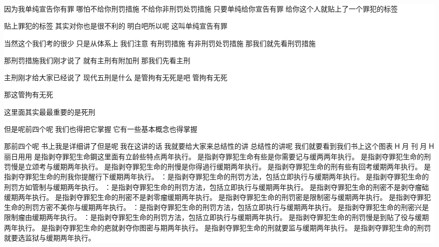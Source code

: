 因为我单纯宣告你有罪
哪怕不给你刑罚措施
不给你非刑罚处罚措施
只要单纯给你宣告有罪
给你这个人就贴上了一个罪犯的标签

贴上罪犯的标签
其实对你也是很不利的
明白吧所以呢
这叫单纯宣告有罪

当然这个我们考的很少
只是从体系上
我们注意
有刑罚措施
有非刑罚处罚措施
那我们就先看刑罚措施

那刑罚措施我们刚才说了
就有主刑有附加刑
那我们先看主刑

主刑刚才给大家已经说了
现代五刑是什么
是管拘有无死是吧
管拘有无死

那这管拘有无死

这里面其实最最重要的是死刑

但是呢前四个呢
我们也得把它掌握
它有一些基本概念也得掌握

那前四个呢
书上我是详细讲了但是呢
我在这讲的话
我就要给大家来总结性的讲
总结性的讲呢
我们就要看到我们书上这个图表
H
月
刊
月
H
丽日用用
是指剥夺罪犯生命鋼这里面有立龄些特点两年执行。
是指剥夺罪犯生命有些是你需要记与缓两两年执行。
是指剥夺罪犯生命的刑罚慢是立颂考与缓期两年执行。
是指剥夺罪犯生命的刑慢是你得過行缓期两年执行。
是指剥夺罪犯生命的刑有些有回考缓期两年执行。
是指剥夺罪犯生命的刑我你提醒行下缓期两年执行。
：是指剥夺罪犯生命的刑罚方法，包括立即执行与缓期两年执行。
是指剥夺罪犯生命的刑罚方如管制与缓期两年执行。
：是指剥夺罪犯生命的刑罚方法，包括立即执行与缓期两年执行。
是指剥夺罪犯生命的刑密不是剥夺瘤础缓期两年执行。
是指剥夺罪犯生命的刑密不是剥零瘤缓期两年执行。
是指剥夺罪犯生命的刑罚密是限制密与缓期两年执行。
是指剥夺罪犯生命的刑罚方密不美你与缓期两年执行。
：是指剥夺罪犯生命的刑罚方法，包括立即执行与缓期两年执行。
是指剥夺罪犯生命的刑密兴是限制瘤由缓期两年执行。
：是指剥夺罪犯生命的刑罚方法，包括立即执行与缓期两年执行。
是指剥夺罪犯生命的刑罚慢是到貼了役与缓期两年执行。
是指剥夺罪犯生命的疤就剥夺你图密与期两年执行。
是指剥夺罪犯生命的刑就要监与缓期两年执行。
是指剥夺罪犯生命的刑罚就要选监狱与缓期两年执行。